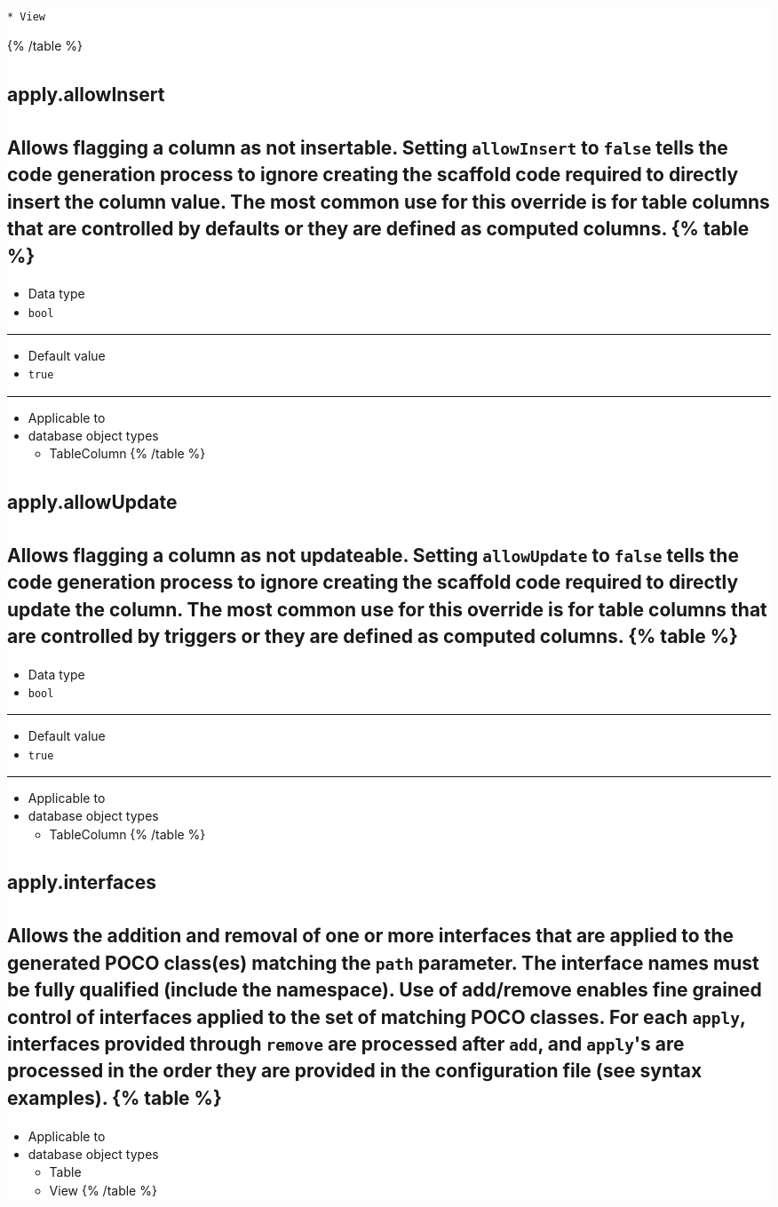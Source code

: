     * View
{% /table %}

## apply.allowInsert
Allows flagging a column as not insertable.  Setting `allowInsert` to `false` tells the code generation process to ignore creating the scaffold code required to directly insert the column value.  The most common use for this override is for table columns that are controlled by defaults or they are defined as computed columns.
{% table %}
---
* Data type
* `bool`
---
* Default value
* `true`
---
* Applicable to
* database object types
    * TableColumn
{% /table %}

## apply.allowUpdate
Allows flagging a column as not updateable.  Setting `allowUpdate` to `false` tells the code generation process to ignore creating the scaffold code required to directly update the column.  The most common use for this override is for table columns that are controlled by triggers or they are defined as computed columns.
{% table %}
---
* Data type
* `bool`
---
* Default value
* `true`
---
* Applicable to
* database object types
    * TableColumn
{% /table %}

## apply.interfaces
Allows the addition and removal of one or more interfaces that are applied to the generated POCO class(es) matching the `path` parameter.  The interface names must be fully qualified (include the namespace).  Use of add/remove enables fine grained control of interfaces applied
to the set of matching POCO classes.  For each `apply`, interfaces provided through `remove` are processed after `add`, and `apply`'s
are processed in the order they are provided in the configuration file (see syntax examples).
{% table %}
---
* Applicable to
* database object types
    * Table
    * View
{% /table %}
